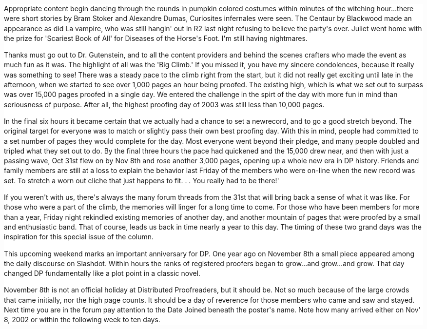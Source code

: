 Appropriate content begin dancing through the rounds in pumpkin
colored costumes within minutes of the witching hour...there were
short stories by Bram Stoker and Alexandre Dumas, Curiosites
infernales were seen. The Centaur by Blackwood made an appearance as
did La vampire, who was still hangin' out in R2 last night refusing to
believe the party's over. Juliet went home with the prize for
'Scariest Book of All' for Diseases of the Horse's Foot. I'm still
having nightmares.

Thanks must go out to Dr. Gutenstein, and to all the content providers
and behind the scenes crafters who made the event as much fun as it
was. The highlight of all was the 'Big Climb.' If you missed it, you
have my sincere condolences, because it really was something to see!
There was a steady pace to the climb right from the start, but it did
not really get exciting until late in the afternoon, when we started
to see over 1,000 pages an hour being proofed. The existing high,
which is what we set out to surpass was over 15,000 pages proofed in a
single day. We entered the challenge in the spirt of the day with more
fun in mind than seriousness of purpose. After all, the highest
proofing day of 2003 was still less than 10,000 pages.

In the final six hours it became certain that we actually had a chance
to set a newrecord, and to go a good stretch beyond. The original
target for everyone was to match or slightly pass their own best
proofing day. With this in mind, people had committed to a set number
of pages they would complete for the day. Most everyone went beyond
their pledge, and many people doubled and tripled what they set out to
do. By the final three hours the pace had quickened and the 15,000
drew near, and then with just a passing wave, Oct 31st flew on by Nov
8th and rose another 3,000 pages, opening up a whole new era in DP
history. Friends and family members are still at a loss to explain the
behavior last Friday of the members who were on-line when the new
record was set. To stretch a worn out cliche that just happens to
fit. . .
You really had to be there!'

If you weren't with us, there's always the many forum threads from the
31st that will bring back a sense of what it was like. For those who
were a part of the climb, the memories will linger for a long time to
come. For those who have been members for more than a year, Friday
night rekindled existing memories of another day, and another mountain
of pages that were proofed by a small and enthusiastic band. That of
course, leads us back in time nearly a year to this day. The timing of
these two grand days was the inspiration for this special issue of the
column.

This upcoming weekend marks an important anniversary for DP. One year
ago on November 8th a small piece appeared among the daily discourse
on Slashdot. Within hours the ranks of registered proofers began to
grow...and grow...and grow. That day changed DP fundamentally like a
plot point in a classic novel.

November 8th is not an official holiday at Distributed Proofreaders,
but it should be. Not so much because of the large crowds that came
initially, nor the high page counts. It should be a day of reverence
for those members who came and saw and stayed. Next time you are in
the forum pay attention to the Date Joined beneath the poster's
name. Note how many arrived either on Nov' 8, 2002 or within the
following week to ten days.
